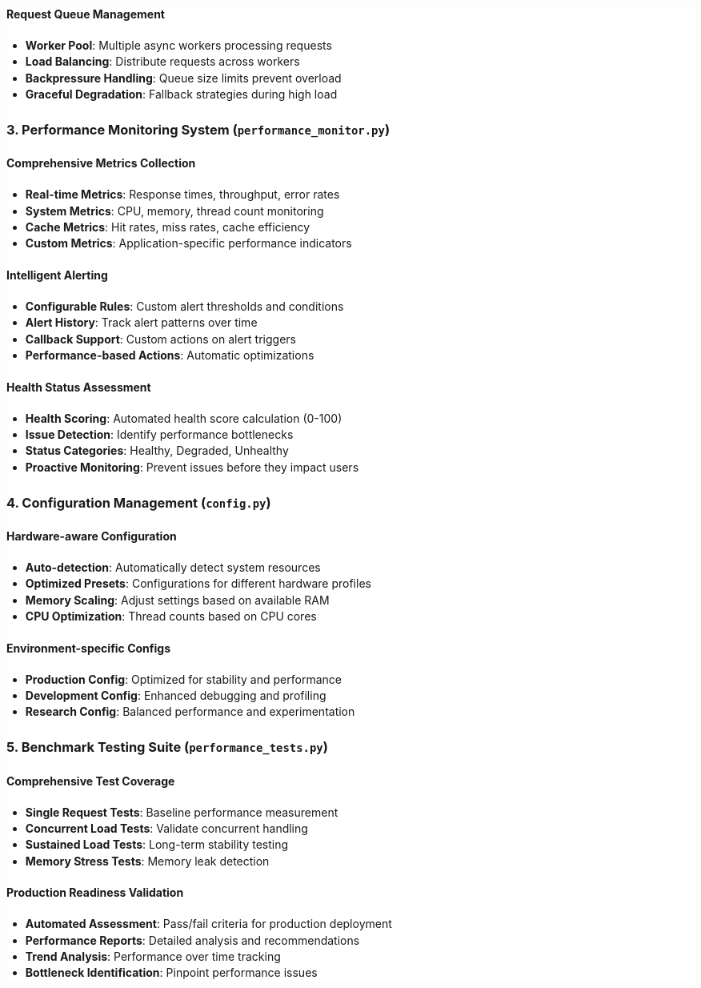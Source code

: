 #### Request Queue Management
- **Worker Pool**: Multiple async workers processing requests
- **Load Balancing**: Distribute requests across workers
- **Backpressure Handling**: Queue size limits prevent overload
- **Graceful Degradation**: Fallback strategies during high load

### 3. Performance Monitoring System (`performance_monitor.py`)

#### Comprehensive Metrics Collection
- **Real-time Metrics**: Response times, throughput, error rates
- **System Metrics**: CPU, memory, thread count monitoring
- **Cache Metrics**: Hit rates, miss rates, cache efficiency
- **Custom Metrics**: Application-specific performance indicators

#### Intelligent Alerting
- **Configurable Rules**: Custom alert thresholds and conditions
- **Alert History**: Track alert patterns over time
- **Callback Support**: Custom actions on alert triggers
- **Performance-based Actions**: Automatic optimizations

#### Health Status Assessment
- **Health Scoring**: Automated health score calculation (0-100)
- **Issue Detection**: Identify performance bottlenecks
- **Status Categories**: Healthy, Degraded, Unhealthy
- **Proactive Monitoring**: Prevent issues before they impact users

### 4. Configuration Management (`config.py`)

#### Hardware-aware Configuration
- **Auto-detection**: Automatically detect system resources
- **Optimized Presets**: Configurations for different hardware profiles
- **Memory Scaling**: Adjust settings based on available RAM
- **CPU Optimization**: Thread counts based on CPU cores

#### Environment-specific Configs
- **Production Config**: Optimized for stability and performance
- **Development Config**: Enhanced debugging and profiling
- **Research Config**: Balanced performance and experimentation

### 5. Benchmark Testing Suite (`performance_tests.py`)

#### Comprehensive Test Coverage
- **Single Request Tests**: Baseline performance measurement
- **Concurrent Load Tests**: Validate concurrent handling
- **Sustained Load Tests**: Long-term stability testing
- **Memory Stress Tests**: Memory leak detection

#### Production Readiness Validation
- **Automated Assessment**: Pass/fail criteria for production deployment
- **Performance Reports**: Detailed analysis and recommendations
- **Trend Analysis**: Performance over time tracking
- **Bottleneck Identification**: Pinpoint performance issues
